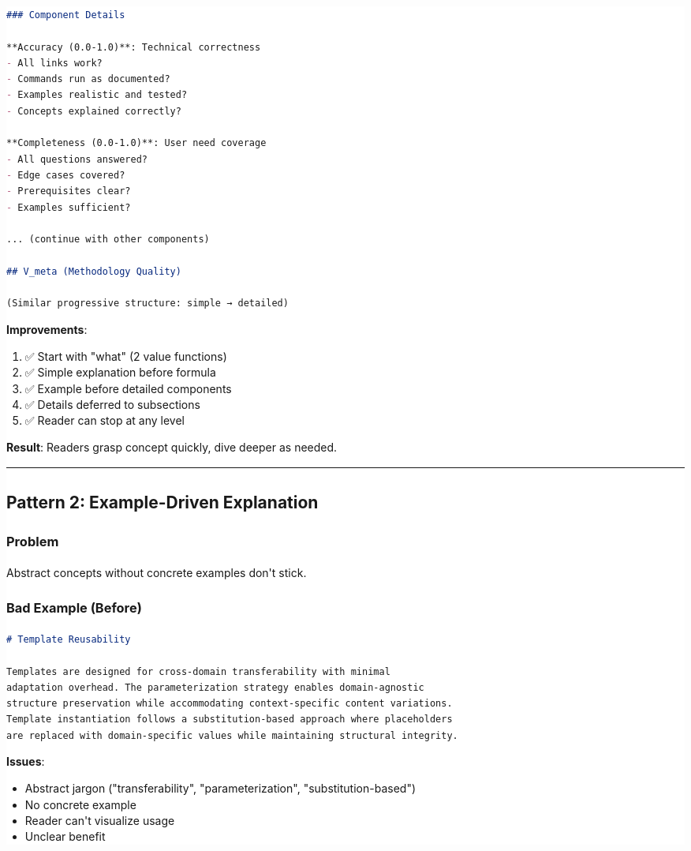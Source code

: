 ```markdown
### Component Details

**Accuracy (0.0-1.0)**: Technical correctness
- All links work?
- Commands run as documented?
- Examples realistic and tested?
- Concepts explained correctly?

**Completeness (0.0-1.0)**: User need coverage
- All questions answered?
- Edge cases covered?
- Prerequisites clear?
- Examples sufficient?

... (continue with other components)

## V_meta (Methodology Quality)

(Similar progressive structure: simple → detailed)
```

**Improvements**:
1. ✅ Start with "what" (2 value functions)
2. ✅ Simple explanation before formula
3. ✅ Example before detailed components
4. ✅ Details deferred to subsections
5. ✅ Reader can stop at any level

**Result**: Readers grasp concept quickly, dive deeper as needed.

---

## Pattern 2: Example-Driven Explanation

### Problem
Abstract concepts without concrete examples don't stick.

### Bad Example (Before)

```markdown
# Template Reusability

Templates are designed for cross-domain transferability with minimal
adaptation overhead. The parameterization strategy enables domain-agnostic
structure preservation while accommodating context-specific content variations.
Template instantiation follows a substitution-based approach where placeholders
are replaced with domain-specific values while maintaining structural integrity.
```

**Issues**:
- Abstract jargon ("transferability", "parameterization", "substitution-based")
- No concrete example
- Reader can't visualize usage
- Unclear benefit
